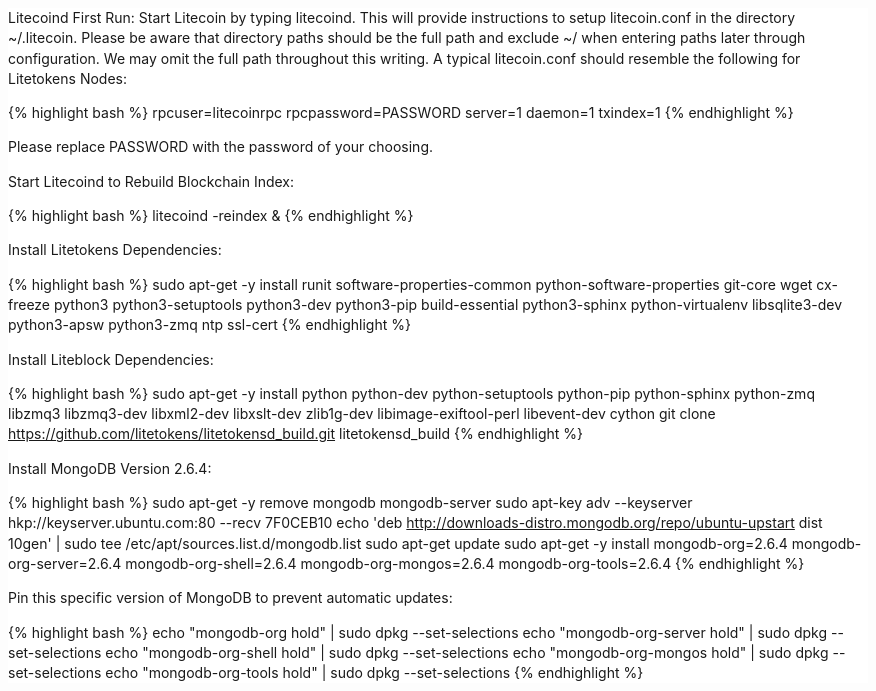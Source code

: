 Litecoind First Run:
Start Litecoin by typing litecoind.  This will provide instructions to setup litecoin.conf in the directory ~/.litecoin.  Please be aware that directory paths should be the full path and exclude ~/ when entering paths later through configuration.  We may omit the full path throughout this writing.  A typical litecoin.conf should resemble the following for Litetokens Nodes:

{% highlight bash %}
rpcuser=litecoinrpc
rpcpassword=PASSWORD
server=1
daemon=1
txindex=1
{% endhighlight %}

Please replace PASSWORD with the password of your choosing.  

Start Litecoind to Rebuild Blockchain Index:

{% highlight bash %}
litecoind -reindex &
{% endhighlight %}

Install Litetokens Dependencies:

{% highlight bash %}
sudo apt-get -y install runit software-properties-common python-software-properties git-core wget cx-freeze python3 python3-setuptools python3-dev python3-pip build-essential python3-sphinx python-virtualenv libsqlite3-dev python3-apsw python3-zmq ntp ssl-cert
{% endhighlight %}

Install Liteblock Dependencies:

{% highlight bash %}
sudo apt-get -y install python python-dev python-setuptools python-pip python-sphinx python-zmq libzmq3 libzmq3-dev libxml2-dev libxslt-dev zlib1g-dev libimage-exiftool-perl libevent-dev cython
git clone https://github.com/litetokens/litetokensd_build.git litetokensd_build
{% endhighlight %}

Install MongoDB Version 2.6.4:

{% highlight bash %}
sudo apt-get -y remove mongodb mongodb-server
sudo apt-key adv --keyserver hkp://keyserver.ubuntu.com:80 --recv 7F0CEB10
echo 'deb http://downloads-distro.mongodb.org/repo/ubuntu-upstart dist 10gen' | sudo tee /etc/apt/sources.list.d/mongodb.list
sudo apt-get update
sudo apt-get -y install mongodb-org=2.6.4 mongodb-org-server=2.6.4 mongodb-org-shell=2.6.4 mongodb-org-mongos=2.6.4 mongodb-org-tools=2.6.4
{% endhighlight %}

Pin this specific version of MongoDB to prevent automatic updates:

{% highlight bash %}
echo "mongodb-org hold" | sudo dpkg --set-selections
echo "mongodb-org-server hold" | sudo dpkg --set-selections
echo "mongodb-org-shell hold" | sudo dpkg --set-selections
echo "mongodb-org-mongos hold" | sudo dpkg --set-selections
echo "mongodb-org-tools hold" | sudo dpkg --set-selections
{% endhighlight %}
